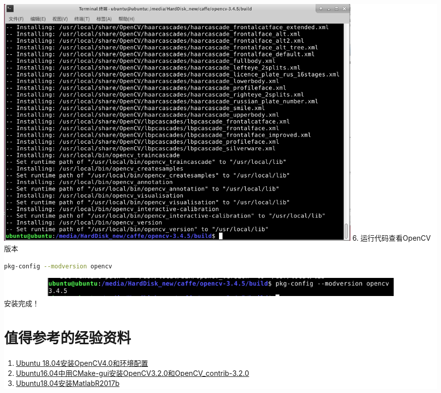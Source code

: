 <img src="images/Ubuntu18_04安装MatlabR2017a和OpenCV3_4_2/22.png" width="80%"> 
</div> 
6. 运行代码查看OpenCV版本

```bash
pkg-config --modversion opencv
```

<div align="center"> 
<img src="images/Ubuntu18_04安装MatlabR2017a和OpenCV3_4_2/23.png" width="80%"> 
</div> 
安装完成！

# 值得参考的经验资料
1. [Ubuntu 18.04安装OpenCV4.0和环境配置](https://blog.csdn.net/new_delete_/article/details/84797041?utm_medium=distribute.pc_relevant.none-task-blog-BlogCommendFromMachineLearnPai2-3.control&depth_1-utm_source=distribute.pc_relevant.none-task-blog-BlogCommendFromMachineLearnPai2-3.control)
2. [Ubuntu16.04中用CMake-gui安装OpenCV3.2.0和OpenCV_contrib-3.2.0](https://blog.csdn.net/jindunwan7388/article/details/80397700?utm_medium=distribute.pc_relevant.none-task-blog-baidujs_title-3&spm=1001.2101.3001.4242)
3. [Ubuntu18.04安装MatlabR2017b](https://blog.csdn.net/beizhengren/article/details/100514590)